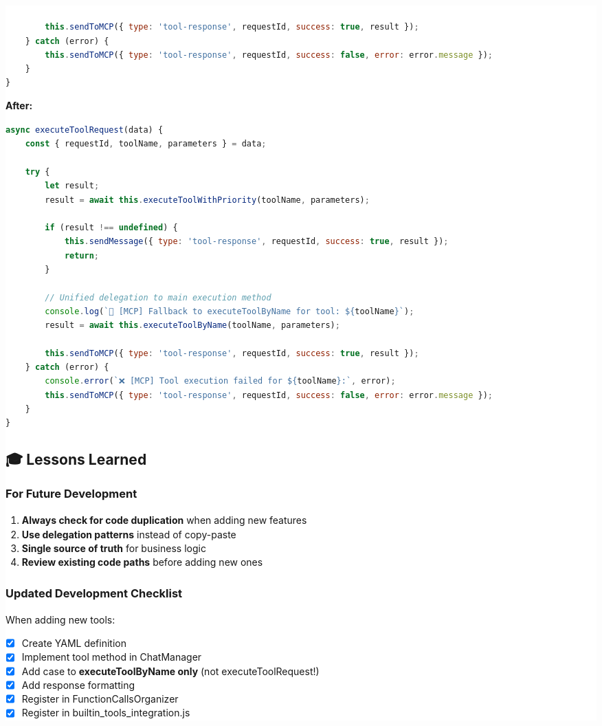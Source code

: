 ```javascript
        
        this.sendToMCP({ type: 'tool-response', requestId, success: true, result });
    } catch (error) {
        this.sendToMCP({ type: 'tool-response', requestId, success: false, error: error.message });
    }
}
```

**After:**
```javascript
async executeToolRequest(data) {
    const { requestId, toolName, parameters } = data;
    
    try {
        let result;
        result = await this.executeToolWithPriority(toolName, parameters);
        
        if (result !== undefined) {
            this.sendMessage({ type: 'tool-response', requestId, success: true, result });
            return;
        }
        
        // Unified delegation to main execution method
        console.log(`🔄 [MCP] Fallback to executeToolByName for tool: ${toolName}`);
        result = await this.executeToolByName(toolName, parameters);
        
        this.sendToMCP({ type: 'tool-response', requestId, success: true, result });
    } catch (error) {
        console.error(`❌ [MCP] Tool execution failed for ${toolName}:`, error);
        this.sendToMCP({ type: 'tool-response', requestId, success: false, error: error.message });
    }
}
```

## 🎓 Lessons Learned

### For Future Development

1. **Always check for code duplication** when adding new features
2. **Use delegation patterns** instead of copy-paste
3. **Single source of truth** for business logic
4. **Review existing code paths** before adding new ones

### Updated Development Checklist

When adding new tools:
- [x] Create YAML definition
- [x] Implement tool method in ChatManager
- [x] Add case to **executeToolByName only** (not executeToolRequest!)
- [x] Add response formatting
- [x] Register in FunctionCallsOrganizer
- [x] Register in builtin_tools_integration.js
